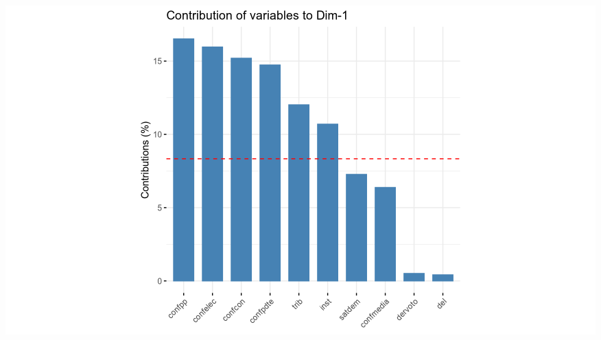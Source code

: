 <img src="pca_files/figure-html/unnamed-chunk-15-1.png" width="480" style="display: block; margin: auto;" />